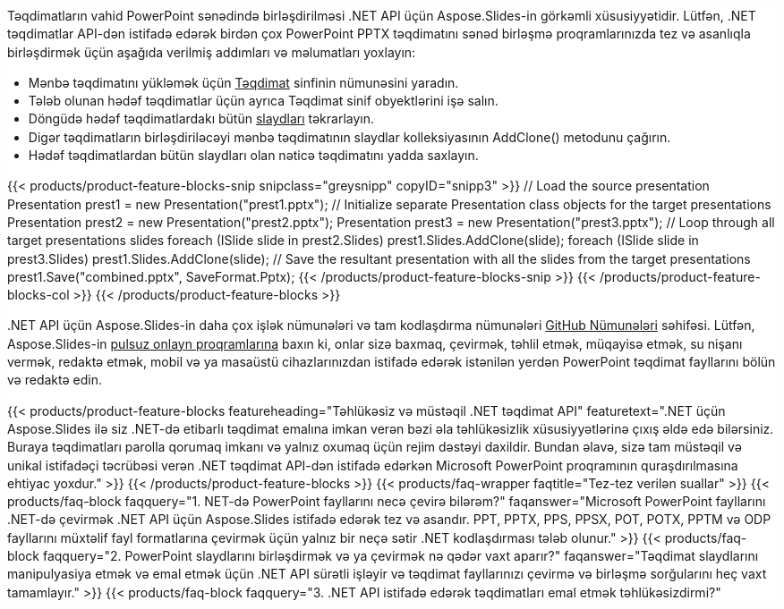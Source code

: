 <p>Təqdimatların vahid PowerPoint sənədində birləşdirilməsi .NET API üçün Aspose.Slides-in görkəmli xüsusiyyətidir. Lütfən, .NET təqdimatlar API-dən istifadə edərək birdən çox PowerPoint PPTX təqdimatını sənəd birləşmə proqramlarınızda tez və asanlıqla birləşdirmək üçün aşağıda verilmiş addımları və məlumatları yoxlayın:</p>
<ul>
   <li>Mənbə təqdimatını yükləmək üçün <a href="https://apireference.aspose.com/slides/net/aspose.slides/presentation">Təqdimat</a> sinfinin nümunəsini yaradın.</li>
   <li>Tələb olunan hədəf təqdimatlar üçün ayrıca Təqdimat sinif obyektlərini işə salın.</li>
   <li>Döngüdə hədəf təqdimatlardakı bütün <a href="https://apireference.aspose.com/slides/net/aspose.slides/islide">slaydları</a> təkrarlayın.</li>
   <li>Digər təqdimatların birləşdiriləcəyi mənbə təqdimatının slaydlar kolleksiyasının AddClone() metodunu çağırın.</li>
   <li>Hədəf təqdimatlardan bütün slaydları olan nəticə təqdimatını yadda saxlayın.</li>
</ul>
{{< products/product-feature-blocks-snip
snipclass="greysnipp"
copyID="snipp3"
>}}
// Load the source presentation
Presentation prest1 = new Presentation("prest1.pptx");
// Initialize separate Presentation class objects for the target presentations
Presentation prest2 = new Presentation("prest2.pptx");
Presentation prest3 = new Presentation("prest3.pptx");
// Loop through all target presentations slides
foreach (ISlide slide in prest2.Slides)
    prest1.Slides.AddClone(slide);
 foreach (ISlide slide in prest3.Slides)
    prest1.Slides.AddClone(slide);
// Save the resultant presentation with all the slides from the target presentations
prest1.Save("combined.pptx", SaveFormat.Pptx);
{{< /products/product-feature-blocks-snip >}}
{{< /products/product-feature-blocks-col >}}
{{< /products/product-feature-blocks >}}
   <p class="col-lg-12">.NET API üçün Aspose.Slides-in daha çox işlək nümunələri və tam kodlaşdırma nümunələri <a href="https://github.com/aspose-slides/Aspose.Slides-for-.NET/tree/master/Examples">GitHub Nümunələri</a> səhifəsi. Lütfən, Aspose.Slides-in <a href="https://products.aspose.app/slides/family">pulsuz onlayn proqramlarına</a> baxın ki, onlar sizə baxmaq, çevirmək, təhlil etmək, müqayisə etmək, su nişanı vermək, redaktə etmək, mobil və ya masaüstü cihazlarınızdan istifadə edərək istənilən yerdən PowerPoint təqdimat fayllarını bölün və redaktə edin.</p>
{{< products/product-feature-blocks
featureheading="Təhlükəsiz və müstəqil .NET təqdimat API"
featuretext=".NET üçün Aspose.Slides ilə siz .NET-də etibarlı təqdimat emalına imkan verən bəzi əla təhlükəsizlik xüsusiyyətlərinə çıxış əldə edə bilərsiniz. Buraya təqdimatları parolla qorumaq imkanı və yalnız oxumaq üçün rejim dəstəyi daxildir. Bundan əlavə, sizə tam müstəqil və unikal istifadəçi təcrübəsi verən .NET təqdimat API-dən istifadə edərkən Microsoft PowerPoint proqramının quraşdırılmasına ehtiyac yoxdur."
>}}
   {{< /products/product-feature-blocks >}}
   {{< products/faq-wrapper
   faqtitle="Tez-tez verilən suallar"
>}}
   {{< products/faq-block
faqquery="1. NET-də PowerPoint fayllarını necə çevirə bilərəm?"
 faqanswer="Microsoft PowerPoint fayllarını .NET-də çevirmək .NET API üçün Aspose.Slides istifadə edərək tez və asandır. PPT, PPTX, PPS, PPSX, POT, POTX, PPTM və ODP fayllarını müxtəlif fayl formatlarına çevirmək üçün yalnız bir neçə sətir .NET kodlaşdırması tələb olunur."
>}}
   {{< products/faq-block 
faqquery="2. PowerPoint slaydlarını birləşdirmək və ya çevirmək nə qədər vaxt aparır?"
 faqanswer="Təqdimat slaydlarını manipulyasiya etmək və emal etmək üçün .NET API sürətli işləyir və təqdimat fayllarınızı çevirmə və birləşmə sorğularını heç vaxt tamamlayır."
>}}
   {{< products/faq-block
faqquery="3. .NET API istifadə edərək təqdimatları emal etmək təhlükəsizdirmi?"